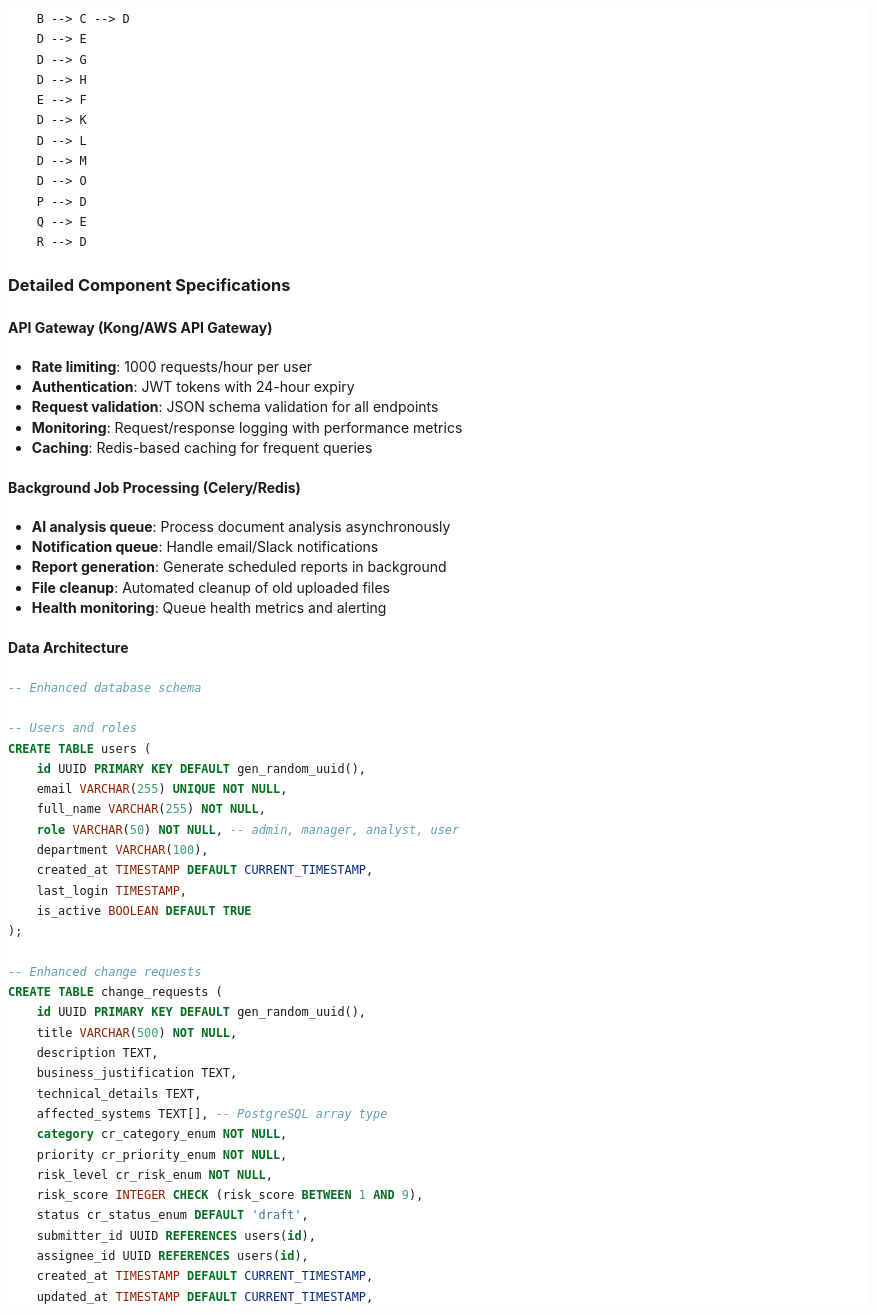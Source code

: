 ```mermaid
    B --> C --> D
    D --> E
    D --> G
    D --> H
    E --> F
    D --> K
    D --> L
    D --> M
    D --> O
    P --> D
    Q --> E
    R --> D
```

### Detailed Component Specifications

#### API Gateway (Kong/AWS API Gateway)
- **Rate limiting**: 1000 requests/hour per user
- **Authentication**: JWT tokens with 24-hour expiry
- **Request validation**: JSON schema validation for all endpoints
- **Monitoring**: Request/response logging with performance metrics
- **Caching**: Redis-based caching for frequent queries

#### Background Job Processing (Celery/Redis)
- **AI analysis queue**: Process document analysis asynchronously
- **Notification queue**: Handle email/Slack notifications
- **Report generation**: Generate scheduled reports in background
- **File cleanup**: Automated cleanup of old uploaded files
- **Health monitoring**: Queue health metrics and alerting

#### Data Architecture
```sql
-- Enhanced database schema

-- Users and roles
CREATE TABLE users (
    id UUID PRIMARY KEY DEFAULT gen_random_uuid(),
    email VARCHAR(255) UNIQUE NOT NULL,
    full_name VARCHAR(255) NOT NULL,
    role VARCHAR(50) NOT NULL, -- admin, manager, analyst, user
    department VARCHAR(100),
    created_at TIMESTAMP DEFAULT CURRENT_TIMESTAMP,
    last_login TIMESTAMP,
    is_active BOOLEAN DEFAULT TRUE
);

-- Enhanced change requests
CREATE TABLE change_requests (
    id UUID PRIMARY KEY DEFAULT gen_random_uuid(),
    title VARCHAR(500) NOT NULL,
    description TEXT,
    business_justification TEXT,
    technical_details TEXT,
    affected_systems TEXT[], -- PostgreSQL array type
    category cr_category_enum NOT NULL,
    priority cr_priority_enum NOT NULL, 
    risk_level cr_risk_enum NOT NULL,
    risk_score INTEGER CHECK (risk_score BETWEEN 1 AND 9),
    status cr_status_enum DEFAULT 'draft',
    submitter_id UUID REFERENCES users(id),
    assignee_id UUID REFERENCES users(id),
    created_at TIMESTAMP DEFAULT CURRENT_TIMESTAMP,
    updated_at TIMESTAMP DEFAULT CURRENT_TIMESTAMP,
```